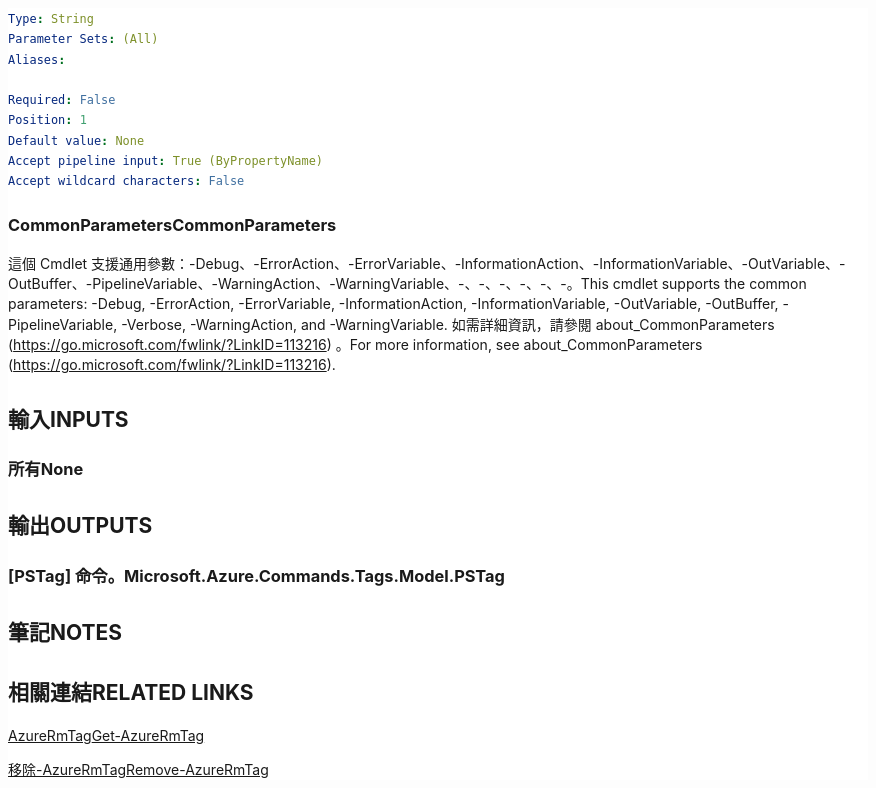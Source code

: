 ```yaml
Type: String
Parameter Sets: (All)
Aliases: 

Required: False
Position: 1
Default value: None
Accept pipeline input: True (ByPropertyName)
Accept wildcard characters: False
```

### <span data-ttu-id="cdf85-147">CommonParameters</span><span class="sxs-lookup"><span data-stu-id="cdf85-147">CommonParameters</span></span>
<span data-ttu-id="cdf85-148">這個 Cmdlet 支援通用參數：-Debug、-ErrorAction、-ErrorVariable、-InformationAction、-InformationVariable、-OutVariable、-OutBuffer、-PipelineVariable、-WarningAction、-WarningVariable、-、-、-、-、-、-。</span><span class="sxs-lookup"><span data-stu-id="cdf85-148">This cmdlet supports the common parameters: -Debug, -ErrorAction, -ErrorVariable, -InformationAction, -InformationVariable, -OutVariable, -OutBuffer, -PipelineVariable, -Verbose, -WarningAction, and -WarningVariable.</span></span> <span data-ttu-id="cdf85-149">如需詳細資訊，請參閱 about_CommonParameters (https://go.microsoft.com/fwlink/?LinkID=113216) 。</span><span class="sxs-lookup"><span data-stu-id="cdf85-149">For more information, see about_CommonParameters (https://go.microsoft.com/fwlink/?LinkID=113216).</span></span>

## <span data-ttu-id="cdf85-150">輸入</span><span class="sxs-lookup"><span data-stu-id="cdf85-150">INPUTS</span></span>

### <span data-ttu-id="cdf85-151">所有</span><span class="sxs-lookup"><span data-stu-id="cdf85-151">None</span></span>

## <span data-ttu-id="cdf85-152">輸出</span><span class="sxs-lookup"><span data-stu-id="cdf85-152">OUTPUTS</span></span>

### <span data-ttu-id="cdf85-153">[PSTag] 命令。</span><span class="sxs-lookup"><span data-stu-id="cdf85-153">Microsoft.Azure.Commands.Tags.Model.PSTag</span></span>

## <span data-ttu-id="cdf85-154">筆記</span><span class="sxs-lookup"><span data-stu-id="cdf85-154">NOTES</span></span>

## <span data-ttu-id="cdf85-155">相關連結</span><span class="sxs-lookup"><span data-stu-id="cdf85-155">RELATED LINKS</span></span>

[<span data-ttu-id="cdf85-156">AzureRmTag</span><span class="sxs-lookup"><span data-stu-id="cdf85-156">Get-AzureRmTag</span></span>](./Get-AzureRmTag.md)

[<span data-ttu-id="cdf85-157">移除-AzureRmTag</span><span class="sxs-lookup"><span data-stu-id="cdf85-157">Remove-AzureRmTag</span></span>](./Remove-AzureRmTag.md)



